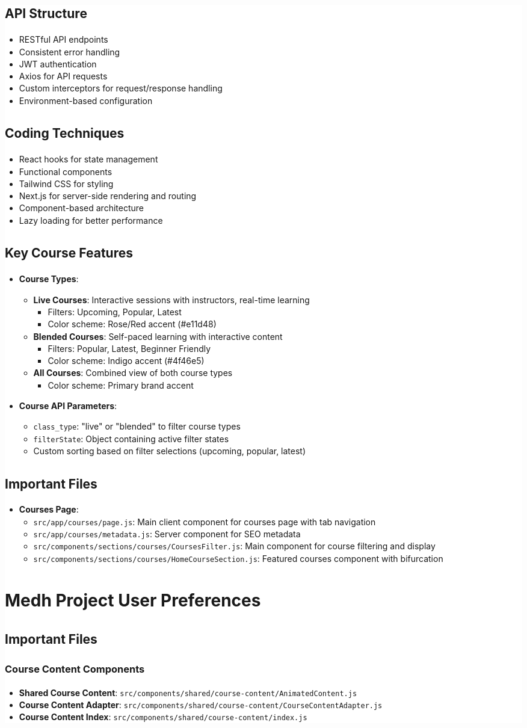 ## API Structure
- RESTful API endpoints
- Consistent error handling
- JWT authentication
- Axios for API requests
- Custom interceptors for request/response handling
- Environment-based configuration

## Coding Techniques
- React hooks for state management
- Functional components
- Tailwind CSS for styling
- Next.js for server-side rendering and routing
- Component-based architecture
- Lazy loading for better performance 

## Key Course Features
- **Course Types**:
  - **Live Courses**: Interactive sessions with instructors, real-time learning
    - Filters: Upcoming, Popular, Latest
    - Color scheme: Rose/Red accent (#e11d48)
  - **Blended Courses**: Self-paced learning with interactive content
    - Filters: Popular, Latest, Beginner Friendly
    - Color scheme: Indigo accent (#4f46e5)
  - **All Courses**: Combined view of both course types
    - Color scheme: Primary brand accent

- **Course API Parameters**:
  - `class_type`: "live" or "blended" to filter course types
  - `filterState`: Object containing active filter states
  - Custom sorting based on filter selections (upcoming, popular, latest)

## Important Files
- **Courses Page**: 
  - `src/app/courses/page.js`: Main client component for courses page with tab navigation
  - `src/app/courses/metadata.js`: Server component for SEO metadata
  - `src/components/sections/courses/CoursesFilter.js`: Main component for course filtering and display
  - `src/components/sections/courses/HomeCourseSection.js`: Featured courses component with bifurcation 

# Medh Project User Preferences

## Important Files

### Course Content Components
- **Shared Course Content**: `src/components/shared/course-content/AnimatedContent.js`
- **Course Content Adapter**: `src/components/shared/course-content/CourseContentAdapter.js`
- **Course Content Index**: `src/components/shared/course-content/index.js`
